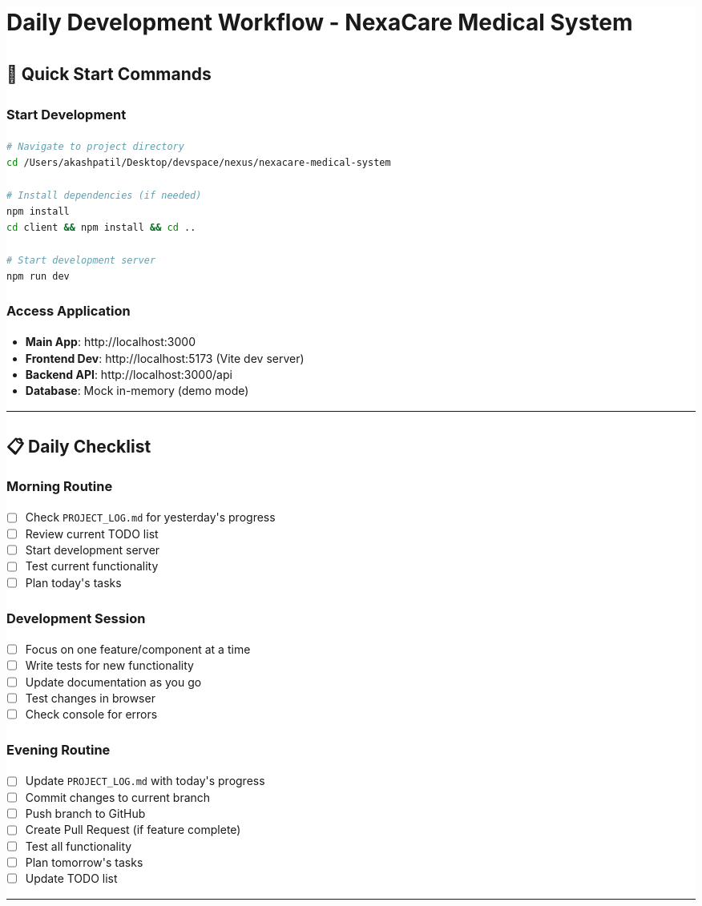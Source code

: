 # Daily Development Workflow - NexaCare Medical System

## 🚀 **Quick Start Commands**

### **Start Development**
```bash
# Navigate to project directory
cd /Users/akashpatil/Desktop/devspace/nexus/nexacare-medical-system

# Install dependencies (if needed)
npm install
cd client && npm install && cd ..

# Start development server
npm run dev
```

### **Access Application**
- **Main App**: http://localhost:3000
- **Frontend Dev**: http://localhost:5173 (Vite dev server)
- **Backend API**: http://localhost:3000/api
- **Database**: Mock in-memory (demo mode)

---

## 📋 **Daily Checklist**

### **Morning Routine**
- [ ] Check `PROJECT_LOG.md` for yesterday's progress
- [ ] Review current TODO list
- [ ] Start development server
- [ ] Test current functionality
- [ ] Plan today's tasks

### **Development Session**
- [ ] Focus on one feature/component at a time
- [ ] Write tests for new functionality
- [ ] Update documentation as you go
- [ ] Test changes in browser
- [ ] Check console for errors

### **Evening Routine**
- [ ] Update `PROJECT_LOG.md` with today's progress
- [ ] Commit changes to current branch
- [ ] Push branch to GitHub
- [ ] Create Pull Request (if feature complete)
- [ ] Test all functionality
- [ ] Plan tomorrow's tasks
- [ ] Update TODO list

---